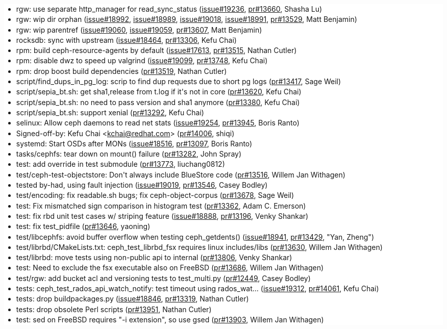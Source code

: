 - rgw: use separate http\_manager for read\_sync\_status ([issue#19236](http://tracker.ceph.com/issues/19236), [pr#13660](http://github.com/ceph/ceph/pull/13660), Shasha Lu)
- rgw: wip dir orphan ([issue#18992](http://tracker.ceph.com/issues/18992), [issue#18989](http://tracker.ceph.com/issues/18989), [issue#19018](http://tracker.ceph.com/issues/19018), [issue#18991](http://tracker.ceph.com/issues/18991), [pr#13529](http://github.com/ceph/ceph/pull/13529), Matt Benjamin)
- rgw: wip parentref ([issue#19060](http://tracker.ceph.com/issues/19060), [issue#19059](http://tracker.ceph.com/issues/19059), [pr#13607](http://github.com/ceph/ceph/pull/13607), Matt Benjamin)
- rocksdb: sync with upstream ([issue#18464](http://tracker.ceph.com/issues/18464), [pr#13306](http://github.com/ceph/ceph/pull/13306), Kefu Chai)
- rpm: build ceph-resource-agents by default ([issue#17613](http://tracker.ceph.com/issues/17613), [pr#13515](http://github.com/ceph/ceph/pull/13515), Nathan Cutler)
- rpm: disable dwz to speed up valgrind ([issue#19099](http://tracker.ceph.com/issues/19099), [pr#13748](http://github.com/ceph/ceph/pull/13748), Kefu Chai)
- rpm: drop boost build dependencies ([pr#13519](http://github.com/ceph/ceph/pull/13519), Nathan Cutler)
- script/find\_dups\_in\_pg\_log: scrip to find dup requests due to short pg logs ([pr#13417](http://github.com/ceph/ceph/pull/13417), Sage Weil)
- script/sepia\_bt.sh: get sha1,release from t.log if it's not in core ([pr#13620](http://github.com/ceph/ceph/pull/13620), Kefu Chai)
- script/sepia\_bt.sh: no need to pass version and sha1 anymore ([pr#13380](http://github.com/ceph/ceph/pull/13380), Kefu Chai)
- script/sepia\_bt.sh: support xenial ([pr#13292](http://github.com/ceph/ceph/pull/13292), Kefu Chai)
- selinux: Allow ceph daemons to read net stats ([issue#19254](http://tracker.ceph.com/issues/19254), [pr#13945](http://github.com/ceph/ceph/pull/13945), Boris Ranto)
- Signed-off-by: Kefu Chai <[kchai@redhat.com](mailto:kchai@redhat.com)\> ([pr#14006](http://github.com/ceph/ceph/pull/14006), shiqi)
- systemd: Start OSDs after MONs ([issue#18516](http://tracker.ceph.com/issues/18516), [pr#13097](http://github.com/ceph/ceph/pull/13097), Boris Ranto)
- tasks/cephfs: tear down on mount() failure ([pr#13282](http://github.com/ceph/ceph/pull/13282), John Spray)
- test: add override in test submodule ([pr#13773](http://github.com/ceph/ceph/pull/13773), liuchang0812)
- test/ceph-test-objectstore: Don't always include BlueStore code ([pr#13516](http://github.com/ceph/ceph/pull/13516), Willem Jan Withagen)
- tested by-had, using fault injection ([issue#19019](http://tracker.ceph.com/issues/19019), [pr#13546](http://github.com/ceph/ceph/pull/13546), Casey Bodley)
- test/encoding: fix readable.sh bugs; fix ceph-object-corpus ([pr#13678](http://github.com/ceph/ceph/pull/13678), Sage Weil)
- test: Fix mismatched sign comparison in histogram test ([pr#13362](http://github.com/ceph/ceph/pull/13362), Adam C. Emerson)
- test: fix rbd unit test cases w/ striping feature ([issue#18888](http://tracker.ceph.com/issues/18888), [pr#13196](http://github.com/ceph/ceph/pull/13196), Venky Shankar)
- test: fix test\_pidfile ([pr#13646](http://github.com/ceph/ceph/pull/13646), yaoning)
- test/libcephfs: avoid buffer overflow when testing ceph\_getdents() ([issue#18941](http://tracker.ceph.com/issues/18941), [pr#13429](http://github.com/ceph/ceph/pull/13429), "Yan, Zheng")
- test/librbd/CMakeLists.txt: ceph\_test\_librbd\_fsx requires linux includes/libs ([pr#13630](http://github.com/ceph/ceph/pull/13630), Willem Jan Withagen)
- test/librbd: move tests using non-public api to internal ([pr#13806](http://github.com/ceph/ceph/pull/13806), Venky Shankar)
- test: Need to exclude the fsx executable also on FreeBSD ([pr#13686](http://github.com/ceph/ceph/pull/13686), Willem Jan Withagen)
- test/rgw: add bucket acl and versioning tests to test\_multi.py ([pr#12449](http://github.com/ceph/ceph/pull/12449), Casey Bodley)
- tests: ceph\_test\_rados\_api\_watch\_notify: test timeout using rados\_wat… ([issue#19312](http://tracker.ceph.com/issues/19312), [pr#14061](http://github.com/ceph/ceph/pull/14061), Kefu Chai)
- tests: drop buildpackages.py ([issue#18846](http://tracker.ceph.com/issues/18846), [pr#13319](http://github.com/ceph/ceph/pull/13319), Nathan Cutler)
- tests: drop obsolete Perl scripts ([pr#13951](http://github.com/ceph/ceph/pull/13951), Nathan Cutler)
- test: sed on FreeBSD requires "-i extension", so use gsed ([pr#13903](http://github.com/ceph/ceph/pull/13903), Willem Jan Withagen)